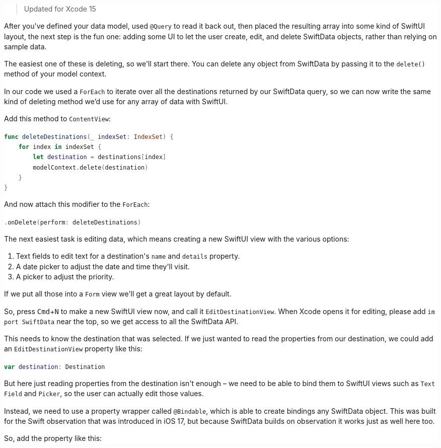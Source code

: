 > Updated for Xcode 15

<VidStack src="youtube/w4BQnVn7H6M" />

After you've defined your data model, used `@Query` to read it back out, then placed the resulting array into some kind of SwiftUI layout, the next step is the fun one: adding some UI to let the user create, edit, and delete SwiftData objects, rather than relying on sample data.

The easiest one of these is deleting, so we'll start there. You can delete any object from SwiftData by passing it to the `delete()` method of your model context. 

In our code we used a `ForEach` to iterate over all the destinations returned by our SwiftData query, so we can now write the same kind of deleting method we’d use for any array of data with SwiftUI.

Add this method to `ContentView`:

```swift
func deleteDestinations(_ indexSet: IndexSet) {
    for index in indexSet {
        let destination = destinations[index]
        modelContext.delete(destination)
    }
}
```

And now attach this modifier to the `ForEach`:

```swift
.onDelete(perform: deleteDestinations)
```

The next easiest task is editing data, which means creating a new SwiftUI view with the various options:

1. Text fields to edit text for a destination's `name` and `details` property.
2. A date picker to adjust the date and time they'll visit.
3. A picker to adjust the priority.

If we put all those into a `Form` view we'll get a great layout by default.

So, press <kbd>Cmd</kbd>+<kbd>N</kbd> to make a new SwiftUI view now, and call it `EditDestinationView`. When Xcode opens it for editing, please add `import SwiftData` near the top, so we get access to all the SwiftData API.

This needs to know the destination that was selected. If we just wanted to read the properties from our destination, we could add an `EditDestinationView` property like this:

```swift
var destination: Destination
```

But here just reading properties from the destination isn't enough – we need to be able to bind them to SwiftUI views such as `TextField` and `Picker`, so the user can actually edit those values.

Instead, we need to use a property wrapper called `@Bindable`, which is able to create bindings any SwiftData object. This was built for the Swift observation that was introduced in iOS 17, but because SwiftData builds on observation it works just as well here too.

So, add the property like this:
